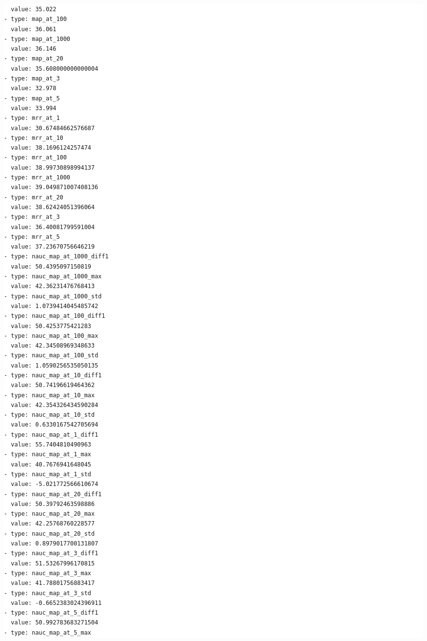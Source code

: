       value: 35.022
    - type: map_at_100
      value: 36.061
    - type: map_at_1000
      value: 36.146
    - type: map_at_20
      value: 35.608000000000004
    - type: map_at_3
      value: 32.978
    - type: map_at_5
      value: 33.994
    - type: mrr_at_1
      value: 30.67484662576687
    - type: mrr_at_10
      value: 38.1696124257474
    - type: mrr_at_100
      value: 38.99730898994137
    - type: mrr_at_1000
      value: 39.049871007408136
    - type: mrr_at_20
      value: 38.62424051396064
    - type: mrr_at_3
      value: 36.40081799591004
    - type: mrr_at_5
      value: 37.23670756646219
    - type: nauc_map_at_1000_diff1
      value: 50.4395097150819
    - type: nauc_map_at_1000_max
      value: 42.36231476768413
    - type: nauc_map_at_1000_std
      value: 1.0739414045485742
    - type: nauc_map_at_100_diff1
      value: 50.4253775421283
    - type: nauc_map_at_100_max
      value: 42.34508969348633
    - type: nauc_map_at_100_std
      value: 1.0590256535050135
    - type: nauc_map_at_10_diff1
      value: 50.74196619464362
    - type: nauc_map_at_10_max
      value: 42.354326434590284
    - type: nauc_map_at_10_std
      value: 0.6330167542705694
    - type: nauc_map_at_1_diff1
      value: 55.7404810490963
    - type: nauc_map_at_1_max
      value: 40.7676941648045
    - type: nauc_map_at_1_std
      value: -5.021772566610674
    - type: nauc_map_at_20_diff1
      value: 50.39792463598886
    - type: nauc_map_at_20_max
      value: 42.25768760228577
    - type: nauc_map_at_20_std
      value: 0.8979017700131807
    - type: nauc_map_at_3_diff1
      value: 51.53267996170815
    - type: nauc_map_at_3_max
      value: 41.78801756883417
    - type: nauc_map_at_3_std
      value: -0.6652383024396911
    - type: nauc_map_at_5_diff1
      value: 50.992783683271504
    - type: nauc_map_at_5_max